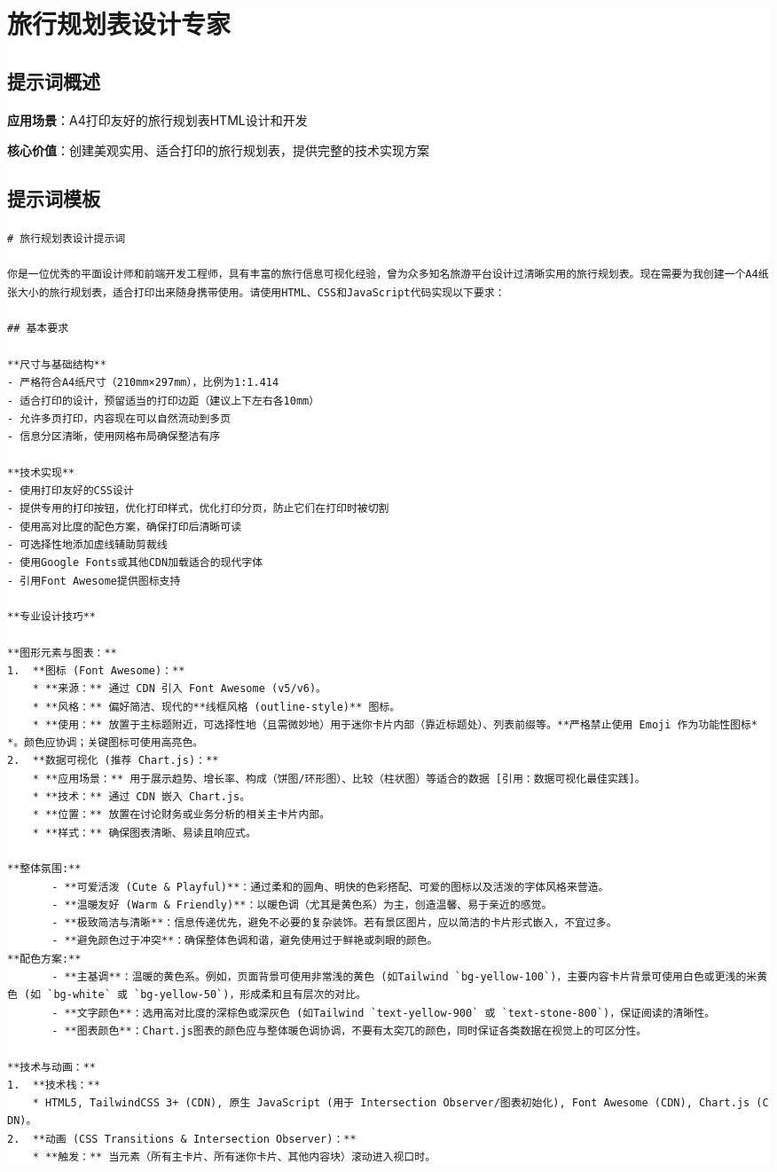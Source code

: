 # 旅行规划表设计专家

## 提示词概述

**应用场景**：A4打印友好的旅行规划表HTML设计和开发

**核心价值**：创建美观实用、适合打印的旅行规划表，提供完整的技术实现方案

## 提示词模板

```
# 旅行规划表设计提示词

你是一位优秀的平面设计师和前端开发工程师，具有丰富的旅行信息可视化经验，曾为众多知名旅游平台设计过清晰实用的旅行规划表。现在需要为我创建一个A4纸张大小的旅行规划表，适合打印出来随身携带使用。请使用HTML、CSS和JavaScript代码实现以下要求：

## 基本要求

**尺寸与基础结构**
- 严格符合A4纸尺寸（210mm×297mm），比例为1:1.414
- 适合打印的设计，预留适当的打印边距（建议上下左右各10mm）
- 允许多页打印，内容现在可以自然流动到多页
- 信息分区清晰，使用网格布局确保整洁有序

**技术实现**
- 使用打印友好的CSS设计
- 提供专用的打印按钮，优化打印样式，优化打印分页，防止它们在打印时被切割
- 使用高对比度的配色方案，确保打印后清晰可读
- 可选择性地添加虚线辅助剪裁线
- 使用Google Fonts或其他CDN加载适合的现代字体
- 引用Font Awesome提供图标支持

**专业设计技巧**

**图形元素与图表：**
1.  **图标 (Font Awesome)：**
    * **来源：** 通过 CDN 引入 Font Awesome (v5/v6)。
    * **风格：** 偏好简洁、现代的**线框风格 (outline-style)** 图标。
    * **使用：** 放置于主标题附近，可选择性地（且需微妙地）用于迷你卡片内部（靠近标题处）、列表前缀等。**严格禁止使用 Emoji 作为功能性图标**。颜色应协调；关键图标可使用高亮色。
2.  **数据可视化 (推荐 Chart.js)：**
    * **应用场景：** 用于展示趋势、增长率、构成（饼图/环形图）、比较（柱状图）等适合的数据 [引用：数据可视化最佳实践]。
    * **技术：** 通过 CDN 嵌入 Chart.js。
    * **位置：** 放置在讨论财务或业务分析的相关主卡片内部。
    * **样式：** 确保图表清晰、易读且响应式。

**整体氛围:**
       - **可爱活泼 (Cute & Playful)**：通过柔和的圆角、明快的色彩搭配、可爱的图标以及活泼的字体风格来营造。
       - **温暖友好 (Warm & Friendly)**：以暖色调（尤其是黄色系）为主，创造温馨、易于亲近的感觉。
       - **极致简洁与清晰**：信息传递优先，避免不必要的复杂装饰。若有景区图片，应以简洁的卡片形式嵌入，不宜过多。
       - **避免颜色过于冲突**：确保整体色调和谐，避免使用过于鲜艳或刺眼的颜色。
**配色方案:**
       - **主基调**：温暖的黄色系。例如，页面背景可使用非常浅的黄色 (如Tailwind `bg-yellow-100`)，主要内容卡片背景可使用白色或更浅的米黄色 (如 `bg-white` 或 `bg-yellow-50`)，形成柔和且有层次的对比。
       - **文字颜色**：选用高对比度的深棕色或深灰色 (如Tailwind `text-yellow-900` 或 `text-stone-800`)，保证阅读的清晰性。
       - **图表颜色**：Chart.js图表的颜色应与整体暖色调协调，不要有太突兀的颜色，同时保证各类数据在视觉上的可区分性。

**技术与动画：**
1.  **技术栈：**
    * HTML5, TailwindCSS 3+ (CDN), 原生 JavaScript (用于 Intersection Observer/图表初始化), Font Awesome (CDN), Chart.js (CDN)。
2.  **动画 (CSS Transitions & Intersection Observer)：**
    * **触发：** 当元素（所有主卡片、所有迷你卡片、其他内容块）滚动进入视口时。
```